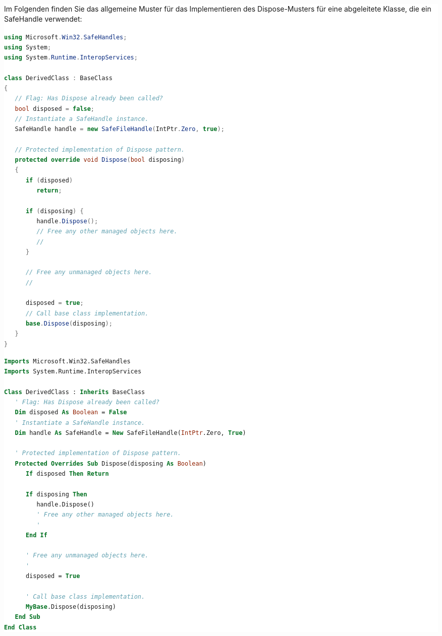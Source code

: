 Im Folgenden finden Sie das allgemeine Muster für das Implementieren des Dispose-Musters für eine abgeleitete Klasse, die ein SafeHandle verwendet: 

```cs
using Microsoft.Win32.SafeHandles;
using System;
using System.Runtime.InteropServices;

class DerivedClass : BaseClass
{
   // Flag: Has Dispose already been called?
   bool disposed = false;
   // Instantiate a SafeHandle instance.
   SafeHandle handle = new SafeFileHandle(IntPtr.Zero, true);

   // Protected implementation of Dispose pattern.
   protected override void Dispose(bool disposing)
   {
      if (disposed)
         return; 

      if (disposing) {
         handle.Dispose();
         // Free any other managed objects here.
         //
      }

      // Free any unmanaged objects here.
      //

      disposed = true;
      // Call base class implementation.
      base.Dispose(disposing);
   }
}
```

```vb
Imports Microsoft.Win32.SafeHandles
Imports System.Runtime.InteropServices

Class DerivedClass : Inherits BaseClass 
   ' Flag: Has Dispose already been called?
   Dim disposed As Boolean = False
   ' Instantiate a SafeHandle instance.
   Dim handle As SafeHandle = New SafeFileHandle(IntPtr.Zero, True)

   ' Protected implementation of Dispose pattern.
   Protected Overrides Sub Dispose(disposing As Boolean)
      If disposed Then Return

      If disposing Then
         handle.Dispose()
         ' Free any other managed objects here.
         '
      End If

      ' Free any unmanaged objects here.
      '
      disposed = True

      ' Call base class implementation.
      MyBase.Dispose(disposing)
   End Sub
End Class
```